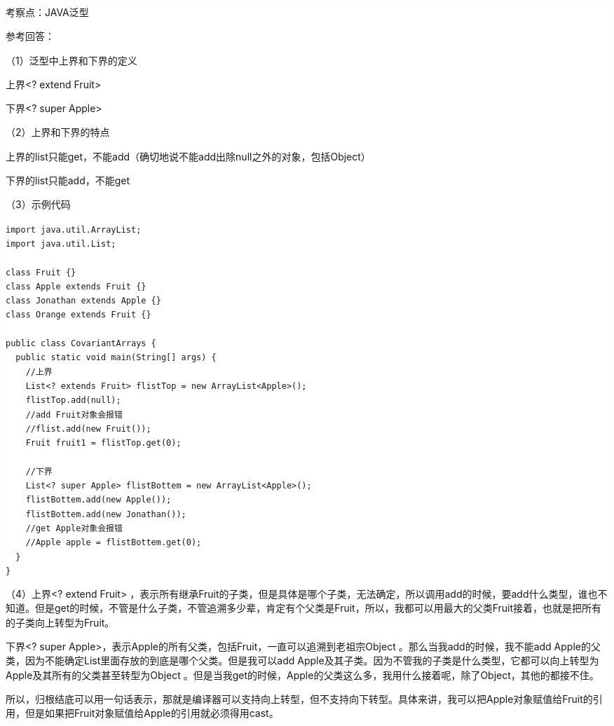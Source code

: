   考察点：JAVA泛型 

参考回答：

  （1）泛型中上界和下界的定义 

  上界<? extend Fruit> 

  下界<? super Apple> 

  （2）上界和下界的特点 

  上界的list只能get，不能add（确切地说不能add出除null之外的对象，包括Object） 

  下界的list只能add，不能get 

  （3）示例代码 

```
import java.util.ArrayList;
import java.util.List;
  
class Fruit {}
class Apple extends Fruit {}
class Jonathan extends Apple {}
class Orange extends Fruit {}
  
public class CovariantArrays {
  public static void main(String[] args) {
    //上界
    List<? extends Fruit> flistTop = new ArrayList<Apple>();
    flistTop.add(null);
    //add Fruit对象会报错
    //flist.add(new Fruit());
    Fruit fruit1 = flistTop.get(0);
  
    //下界
    List<? super Apple> flistBottem = new ArrayList<Apple>();
    flistBottem.add(new Apple());
    flistBottem.add(new Jonathan());
    //get Apple对象会报错
    //Apple apple = flistBottem.get(0);
  }
}
```



  （4）上界<? extend Fruit> ，表示所有继承Fruit的子类，但是具体是哪个子类，无法确定，所以调用add的时候，要add什么类型，谁也不知道。但是get的时候，不管是什么子类，不管追溯多少辈，肯定有个父类是Fruit，所以，我都可以用最大的父类Fruit接着，也就是把所有的子类向上转型为Fruit。 

  下界<? super Apple>，表示Apple的所有父类，包括Fruit，一直可以追溯到老祖宗Object 。那么当我add的时候，我不能add Apple的父类，因为不能确定List里面存放的到底是哪个父类。但是我可以add Apple及其子类。因为不管我的子类是什么类型，它都可以向上转型为Apple及其所有的父类甚至转型为Object 。但是当我get的时候，Apple的父类这么多，我用什么接着呢，除了Object，其他的都接不住。 

  所以，归根结底可以用一句话表示，那就是编译器可以支持向上转型，但不支持向下转型。具体来讲，我可以把Apple对象赋值给Fruit的引用，但是如果把Fruit对象赋值给Apple的引用就必须得用cast。 
